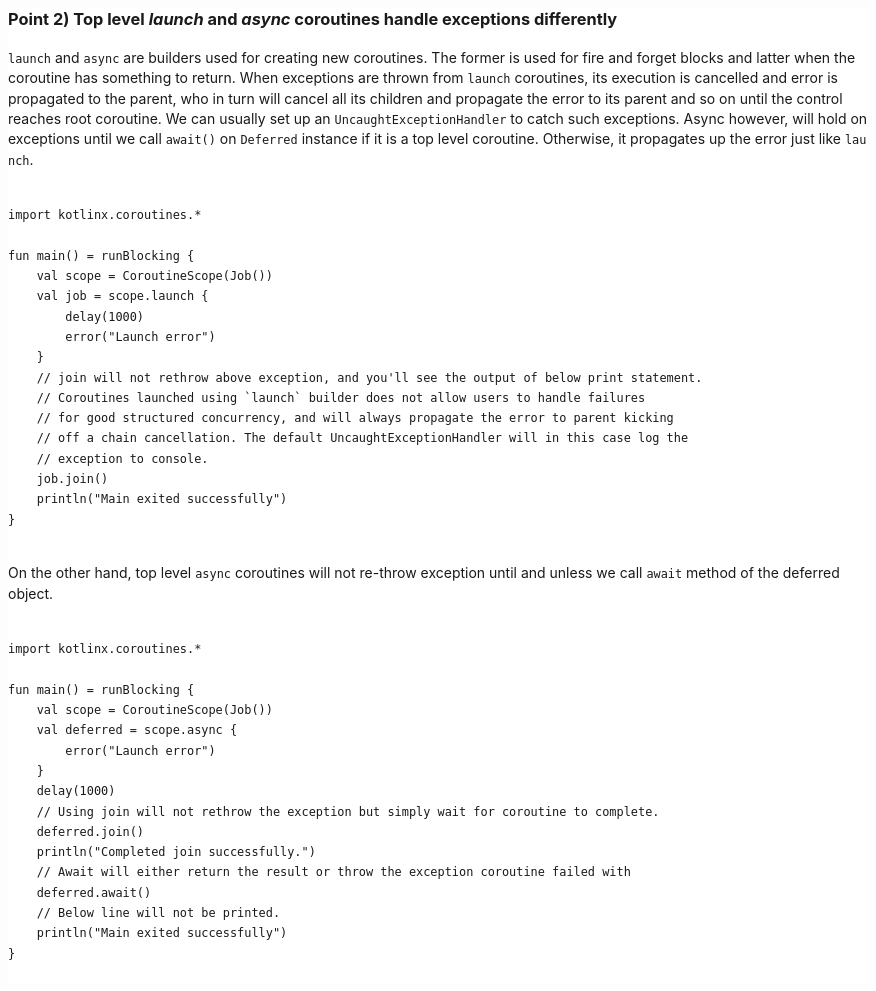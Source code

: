 
### Point 2) Top level _launch_ and _async_ coroutines handle exceptions differently
`launch` and `async` are builders used for creating new coroutines. The former is used for fire and forget blocks and latter
when the coroutine has something to return.  When exceptions are thrown from `launch` coroutines, its execution is cancelled and error is propagated to the parent, who in turn will cancel all its children and propagate the error to its parent and so on until the control reaches root coroutine. We can usually set up an `UncaughtExceptionHandler` to catch such exceptions. Async however, will hold on exceptions until we call `await()` on `Deferred` instance if it is a top level coroutine. Otherwise, it propagates up the error just like `launch`.

<pre>
<code class='kotlin-playground'>
import kotlinx.coroutines.*

fun main() = runBlocking {
    val scope = CoroutineScope(Job())
    val job = scope.launch {
        delay(1000)
        error("Launch error")
    }
    // join will not rethrow above exception, and you'll see the output of below print statement.
    // Coroutines launched using `launch` builder does not allow users to handle failures 
    // for good structured concurrency, and will always propagate the error to parent kicking
    // off a chain cancellation. The default UncaughtExceptionHandler will in this case log the
    // exception to console.
    job.join()
    println("Main exited successfully")
}
</code>
</pre>
On the other hand, top level `async` coroutines will not re-throw exception until and unless we call `await` method of the deferred
object.
<pre>
<code class='kotlin-playground'>
import kotlinx.coroutines.*

fun main() = runBlocking {
    val scope = CoroutineScope(Job())
    val deferred = scope.async {
        error("Launch error")
    }
    delay(1000)
    // Using join will not rethrow the exception but simply wait for coroutine to complete.
    deferred.join() 
    println("Completed join successfully.")
    // Await will either return the result or throw the exception coroutine failed with
    deferred.await() 
    // Below line will not be printed.
    println("Main exited successfully")
}
</code>
</pre>
